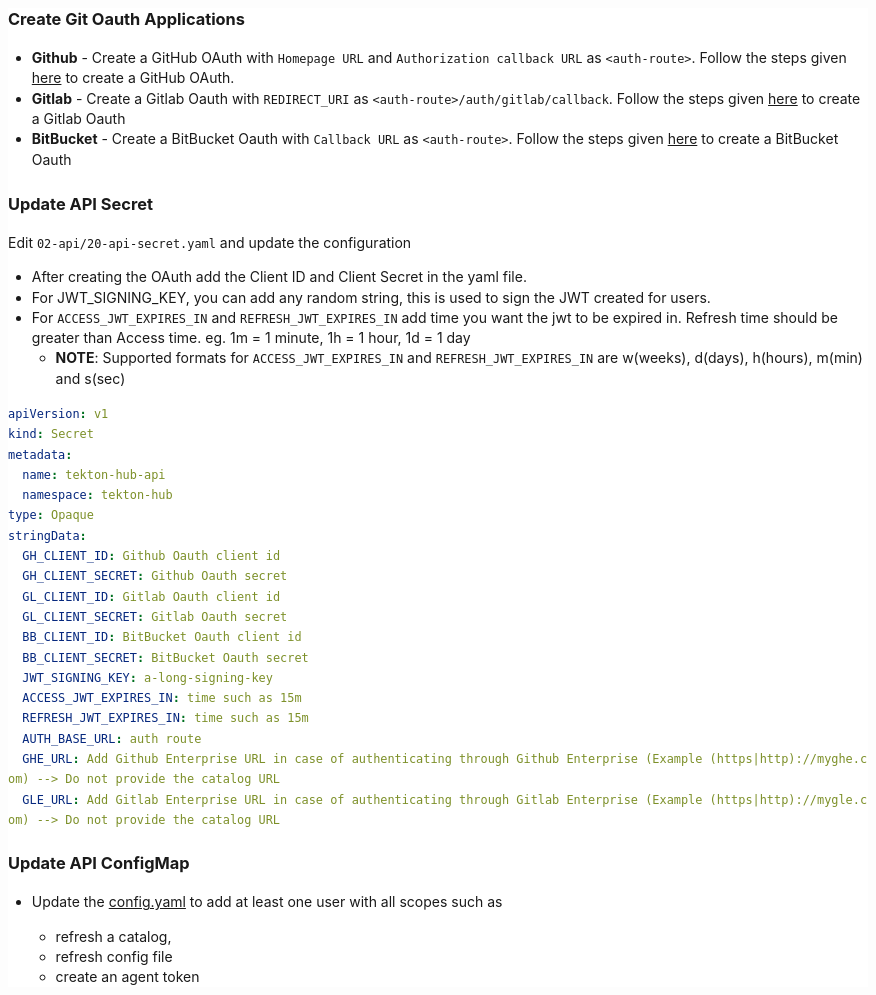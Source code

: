 ### Create Git Oauth Applications

- **Github** - Create a GitHub OAuth with `Homepage URL` and `Authorization callback URL` as `<auth-route>`. Follow the steps given [here][github-oauth-steps] to create a GitHub OAuth.
- **Gitlab** - Create a Gitlab Oauth with `REDIRECT_URI` as `<auth-route>/auth/gitlab/callback`. Follow the steps given [here][gitlab-oauth-steps] to create a Gitlab Oauth
- **BitBucket** - Create a BitBucket Oauth with `Callback URL` as `<auth-route>`. Follow the steps given [here][bitbucket-oauth-steps] to create a BitBucket Oauth

### Update API Secret

Edit `02-api/20-api-secret.yaml` and update the configuration

- After creating the OAuth add the Client ID and Client Secret in the yaml file.
- For JWT_SIGNING_KEY, you can add any random string, this is used to sign the JWT created for users.
- For `ACCESS_JWT_EXPIRES_IN` and `REFRESH_JWT_EXPIRES_IN` add time you want the jwt to be expired in. Refresh time should be greater than Access time.
  eg. 1m = 1 minute, 1h = 1 hour, 1d = 1 day
  - **NOTE**: Supported formats for `ACCESS_JWT_EXPIRES_IN` and `REFRESH_JWT_EXPIRES_IN` are w(weeks), d(days), h(hours), m(min) and s(sec)

```yaml
apiVersion: v1
kind: Secret
metadata:
  name: tekton-hub-api
  namespace: tekton-hub
type: Opaque
stringData:
  GH_CLIENT_ID: Github Oauth client id
  GH_CLIENT_SECRET: Github Oauth secret
  GL_CLIENT_ID: Gitlab Oauth client id
  GL_CLIENT_SECRET: Gitlab Oauth secret
  BB_CLIENT_ID: BitBucket Oauth client id
  BB_CLIENT_SECRET: BitBucket Oauth secret
  JWT_SIGNING_KEY: a-long-signing-key
  ACCESS_JWT_EXPIRES_IN: time such as 15m
  REFRESH_JWT_EXPIRES_IN: time such as 15m
  AUTH_BASE_URL: auth route
  GHE_URL: Add Github Enterprise URL in case of authenticating through Github Enterprise (Example (https|http)://myghe.com) --> Do not provide the catalog URL
  GLE_URL: Add Gitlab Enterprise URL in case of authenticating through Gitlab Enterprise (Example (https|http)://mygle.com) --> Do not provide the catalog URL
```

### Update API ConfigMap

- Update the [config.yaml][config-yaml] to add at least one user with all scopes such as

  - refresh a catalog,
  - refresh config file
  - create an agent token


[ko]: https://github.com/google/ko
[kubectl]: https://kubernetes.io/docs/tasks/tools/install-kubectl/
[kind]: https://kind.sigs.k8s.io/docs/user/quick-start/
[minikube]: https://kubernetes.io/docs/tasks/tools/install-minikube/
[openshift]: https://www.openshift.com/try
[docker]: https://docs.docker.com/engine/install/
[podman]: https://podman.io/getting-started/installation
[config-yaml]: https://raw.githubusercontent.com/tektoncd/hub/master/config.yaml
[github-oauth-steps]: https://docs.github.com/en/developers/apps/creating-an-oauth-app
[gitlab-oauth-steps]: https://docs.gitlab.com/ee/integration/oauth_provider.html#user-owned-applications
[bitbucket-oauth-steps]: https://support.atlassian.com/bitbucket-cloud/docs/use-oauth-on-bitbucket-cloud
[catalog]: https://github.com/tektoncd/catalog
[catalog-tep]: https://github.com/tektoncd/community/blob/main/teps/0003-tekton-catalog-organization.md
[hub-config]: https://github.com/tektoncd/hub/blob/main/config.yaml
[upgrade-v1.6.0-to-v1.7.0]: https://github.com/tektoncd/hub/blob/main/docs/UPGRADE_V1.6.0_TO_V1.7.0.md